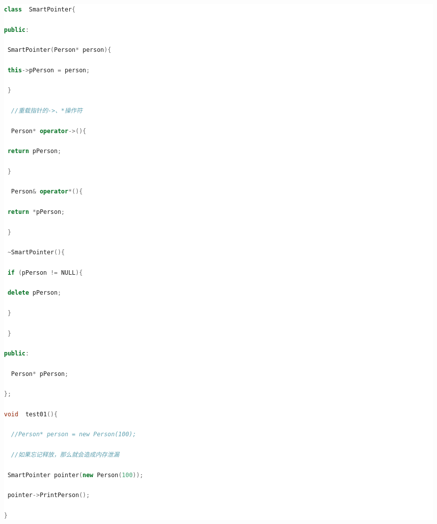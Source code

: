 ```cpp
class  SmartPointer{

public:

 SmartPointer(Person* person){

 this->pPerson = person;

 }

  //重载指针的->、*操作符

  Person* operator->(){

 return pPerson;

 }

  Person& operator*(){

 return *pPerson;

 }

 ~SmartPointer(){

 if (pPerson != NULL){

 delete pPerson;

 }

 }

public:

  Person* pPerson;

};

void  test01(){

  //Person* person = new Person(100);

  //如果忘记释放，那么就会造成内存泄漏

 SmartPointer pointer(new Person(100));

 pointer->PrintPerson();

}


```
